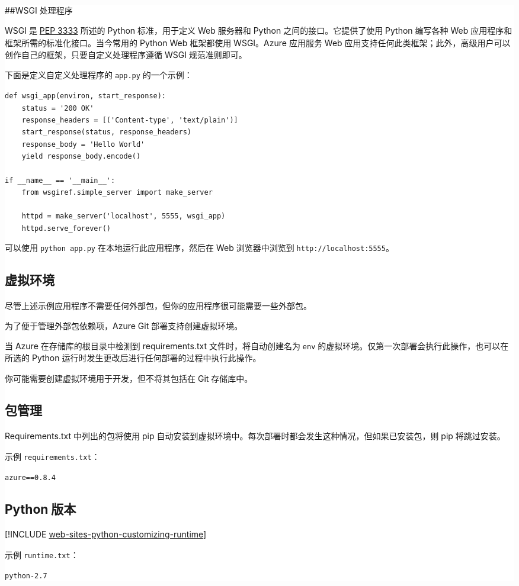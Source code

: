 ##<a name="wsgi-handler"></a>WSGI 处理程序

WSGI 是 [PEP 3333](http://www.python.org/dev/peps/pep-3333/) 所述的 Python 标准，用于定义 Web 服务器和 Python 之间的接口。它提供了使用 Python 编写各种 Web 应用程序和框架所需的标准化接口。当今常用的 Python Web 框架都使用 WSGI。Azure 应用服务 Web 应用支持任何此类框架；此外，高级用户可以创作自己的框架，只要自定义处理程序遵循 WSGI 规范准则即可。

下面是定义自定义处理程序的 `app.py` 的一个示例：

```
def wsgi_app(environ, start_response):
    status = '200 OK'
    response_headers = [('Content-type', 'text/plain')]
    start_response(status, response_headers)
    response_body = 'Hello World'
    yield response_body.encode()

if __name__ == '__main__':
    from wsgiref.simple_server import make_server

    httpd = make_server('localhost', 5555, wsgi_app)
    httpd.serve_forever()
```

可以使用 `python app.py` 在本地运行此应用程序，然后在 Web 浏览器中浏览到 `http://localhost:5555`。

## 虚拟环境

尽管上述示例应用程序不需要任何外部包，但你的应用程序很可能需要一些外部包。

为了便于管理外部包依赖项，Azure Git 部署支持创建虚拟环境。

当 Azure 在存储库的根目录中检测到 requirements.txt 文件时，将自动创建名为 `env` 的虚拟环境。仅第一次部署会执行此操作，也可以在所选的 Python 运行时发生更改后进行任何部署的过程中执行此操作。

你可能需要创建虚拟环境用于开发，但不将其包括在 Git 存储库中。

## 包管理

Requirements.txt 中列出的包将使用 pip 自动安装到虚拟环境中。每次部署时都会发生这种情况，但如果已安装包，则 pip 将跳过安装。

示例 `requirements.txt`：

```
azure==0.8.4
```

## Python 版本

[!INCLUDE [web-sites-python-customizing-runtime](../../includes/web-sites-python-customizing-runtime.md)]

示例 `runtime.txt`：

```
python-2.7
```
